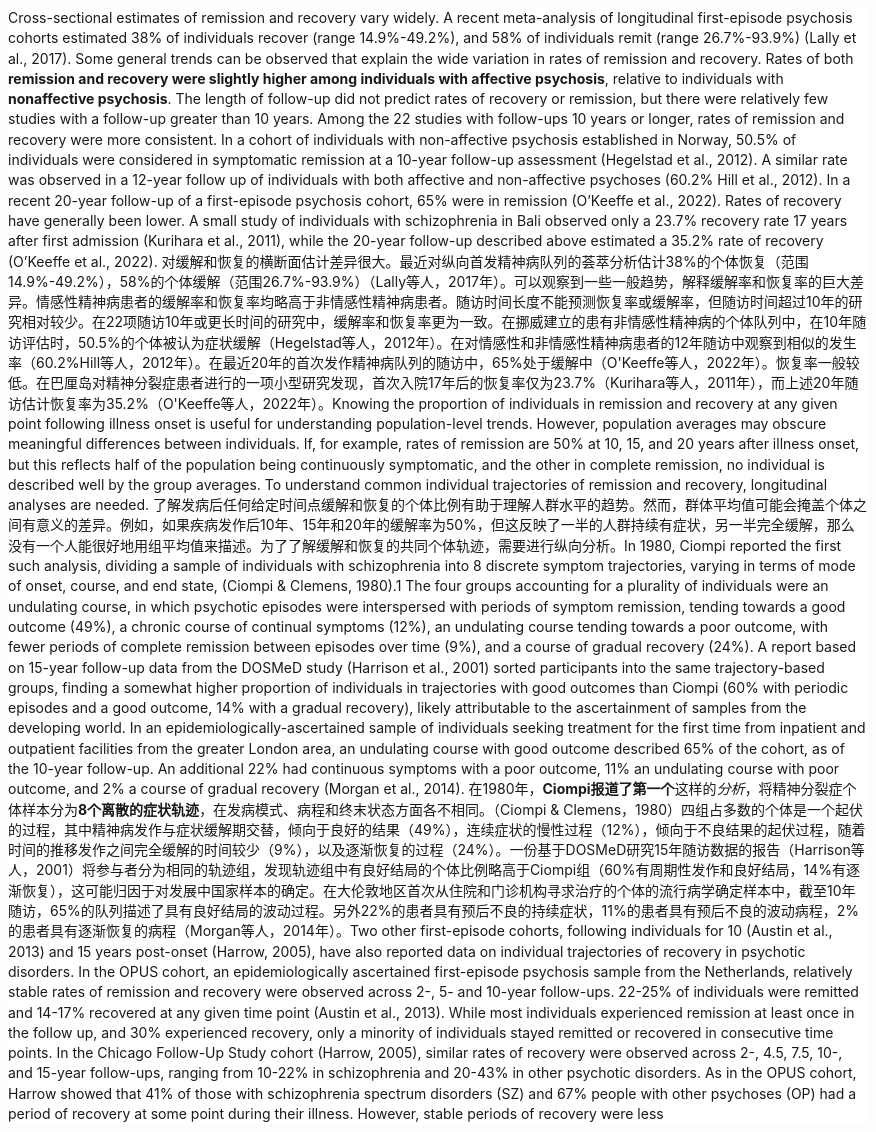 Cross-sectional estimates of remission and recovery vary widely. A recent meta-analysis of longitudinal first-episode psychosis cohorts estimated 38% of individuals recover (range 14.9%-49.2%), and 58% of individuals remit (range 26.7%-93.9%) (Lally et al., 2017). Some general trends can be observed that explain the wide variation in rates of remission and recovery. Rates of both **remission and recovery were slightly higher among individuals with affective psychosis**, relative to individuals with **nonaffective psychosis**. The length of follow-up did not predict rates of recovery or remission, but there were relatively few studies with a follow-up greater than 10 years. Among the 22 studies with follow-ups 10 years or longer, rates of remission and recovery were more consistent. In a cohort of individuals with non-affective psychosis established in Norway, 50.5% of individuals were considered in symptomatic remission at a 10-year follow-up assessment (Hegelstad et al., 2012). A similar rate was observed in a 12-year follow up of individuals with both affective and non-affective psychoses (60.2% Hill et al., 2012). In a recent 20-year follow-up of a first-episode psychosis cohort, 65% were in remission (O’Keeffe et al., 2022). Rates of recovery have generally been lower. A small study of individuals with schizophrenia in Bali observed only a 23.7% recovery rate 17 years after first admission (Kurihara et al., 2011), while the 20-year follow-up described above estimated a 35.2% rate of recovery (O’Keeffe et al., 2022). 对缓解和恢复的横断面估计差异很大。最近对纵向首发精神病队列的荟萃分析估计38%的个体恢复（范围14.9%-49.2%），58%的个体缓解（范围26.7%-93.9%）（Lally等人，2017年）。可以观察到一些一般趋势，解释缓解率和恢复率的巨大差异。情感性精神病患者的缓解率和恢复率均略高于非情感性精神病患者。随访时间长度不能预测恢复率或缓解率，但随访时间超过10年的研究相对较少。在22项随访10年或更长时间的研究中，缓解率和恢复率更为一致。在挪威建立的患有非情感性精神病的个体队列中，在10年随访评估时，50.5%的个体被认为症状缓解（Hegelstad等人，2012年）。在对情感性和非情感性精神病患者的12年随访中观察到相似的发生率（60.2%Hill等人，2012年）。在最近20年的首次发作精神病队列的随访中，65%处于缓解中（O'Keeffe等人，2022年）。恢复率一般较低。在巴厘岛对精神分裂症患者进行的一项小型研究发现，首次入院17年后的恢复率仅为23.7%（Kurihara等人，2011年），而上述20年随访估计恢复率为35.2%（O'Keeffe等人，2022年）。Knowing the proportion of individuals in remission and recovery at any given point following illness onset is useful for understanding population-level trends. However, population averages may obscure meaningful differences between individuals. If, for example, rates of remission are 50% at 10, 15, and 20 years after illness onset, but this reflects half of the population being continuously symptomatic, and the other in complete remission, no individual is described well by the group averages. To understand common individual trajectories of remission and recovery, longitudinal analyses are needed. 了解发病后任何给定时间点缓解和恢复的个体比例有助于理解人群水平的趋势。然而，群体平均值可能会掩盖个体之间有意义的差异。例如，如果疾病发作后10年、15年和20年的缓解率为50%，但这反映了一半的人群持续有症状，另一半完全缓解，那么没有一个人能很好地用组平均值来描述。为了了解缓解和恢复的共同个体轨迹，需要进行纵向分析。In 1980, Ciompi reported the first such analysis, dividing a sample of individuals with schizophrenia into 8 discrete symptom trajectories, varying in terms of mode of onset, course, and end state, (Ciompi & Clemens, 1980).1 The four groups accounting for a plurality of individuals were an undulating course, in which psychotic episodes were interspersed with periods of symptom remission, tending towards a good outcome (49%), a chronic course of continual symptoms (12%), an undulating course tending towards a poor outcome, with fewer periods of complete remission between episodes over time (9%), and a course of gradual recovery (24%). A report based on 15-year follow-up data from the DOSMeD study (Harrison et al., 2001) sorted participants into the same trajectory-based groups, finding a somewhat higher proportion of individuals in trajectories with good outcomes than Ciompi (60% with periodic episodes and a good outcome, 14% with a gradual recovery), likely attributable to the ascertainment of samples from the developing world. In an epidemiologically-ascertained sample of individuals seeking treatment for the first time from inpatient and outpatient facilities from the greater London area, an undulating course with good outcome described 65% of the cohort, as of the 10-year follow-up. An additional 22% had continuous symptoms with a poor outcome, 11% an undulating course with poor outcome, and 2% a course of gradual recovery (Morgan et al., 2014). 在1980年，**Ciompi报道了第一个**这样的*分析*，将精神分裂症个体样本分为**8个离散的症状轨迹**，在发病模式、病程和终末状态方面各不相同。（Ciompi & Clemens，1980）四组占多数的个体是一个起伏的过程，其中精神病发作与症状缓解期交替，倾向于良好的结果（49%），连续症状的慢性过程（12%），倾向于不良结果的起伏过程，随着时间的推移发作之间完全缓解的时间较少（9%），以及逐渐恢复的过程（24%）。一份基于DOSMeD研究15年随访数据的报告（Harrison等人，2001）将参与者分为相同的轨迹组，发现轨迹组中有良好结局的个体比例略高于Ciompi组（60%有周期性发作和良好结局，14%有逐渐恢复），这可能归因于对发展中国家样本的确定。在大伦敦地区首次从住院和门诊机构寻求治疗的个体的流行病学确定样本中，截至10年随访，65%的队列描述了具有良好结局的波动过程。另外22%的患者具有预后不良的持续症状，11%的患者具有预后不良的波动病程，2%的患者具有逐渐恢复的病程（Morgan等人，2014年）。Two other first-episode cohorts, following individuals for 10 (Austin et al., 2013) and 15 years post-onset (Harrow, 2005), have also reported data on individual trajectories of recovery in psychotic disorders. In the OPUS cohort, an epidemiologically ascertained first-episode psychosis sample from the Netherlands, relatively stable rates of remission and recovery were observed across 2-, 5- and 10-year follow-ups. 22-25% of individuals were remitted and 14-17% recovered at any given time point (Austin et al., 2013). While most individuals experienced remission at least once in the follow up, and 30% experienced recovery, only a minority of individuals stayed remitted or recovered in consecutive time points. In the Chicago Follow-Up Study cohort (Harrow, 2005), similar rates of recovery were observed across 2-, 4.5, 7.5, 10-, and 15-year follow-ups, ranging from 10-22% in schizophrenia and 20-43% in other psychotic disorders. As in the OPUS cohort, Harrow showed that 41% of those with schizophrenia spectrum disorders (SZ) and 67% people with other psychoses (OP) had a period of recovery at some point during their illness. However, stable periods of recovery were less
